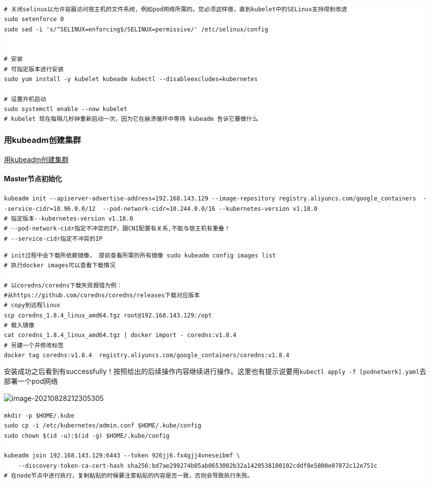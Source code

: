 ``` shell
# 关闭selinux以允许容器访问宿主机的文件系统，例如pod网络所需的。您必须这样做，直到kubelet中的SELinux支持得到改进
sudo setenforce 0
sudo sed -i 's/^SELINUX=enforcing$/SELINUX=permissive/' /etc/selinux/config


# 安装
# 可指定版本进行安装
sudo yum install -y kubelet kubeadm kubectl --disableexcludes=kubernetes

# 设置开机启动
sudo systemctl enable --now kubelet
# kubelet 现在每隔几秒钟重新启动一次，因为它在崩溃循环中等待 kubeadm 告诉它要做什么
```

### 用kubeadm创建集群

[用kubeadm创建集群](https://kubernetes.io/docs/setup/production-environment/tools/kubeadm/create-cluster-kubeadm/)



#### Master节点初始化

``` shell
kubeadm init --apiserver-advertise-address=192.168.143.129 --image-repository registry.aliyuncs.com/google_containers  --service-cidr=10.96.0.0/12  --pod-network-cidr=10.244.0.0/16 --kubernetes-version v1.18.0
# 指定版本--kubernetes-version v1.18.0
# --pod-network-cidr指定不冲突的IP，跟CNI配置有关系,不能与宿主机有重叠！
# --service-cidr指定不冲突的IP
```



``` shell
# init过程中会下载所依赖镜像， 提前查看所需的所有镜像 sudo kubeadm config images list
# 执行docker images可以查看下载情况

# 以coredns/coredns下载失败报错为例：
#从https://github.com/coredns/coredns/releases下载对应版本
# copy到远程linux
scp coredns_1.8.4_linux_amd64.tgz root@192.168.143.129:/opt
# 载入镜像
cat coredns_1.8.4_linux_amd64.tgz | docker import - coredns:v1.8.4
# 另建一个并修改标签
docker tag coredns:v1.8.4  registry.aliyuncs.com/google_containers/coredns:v1.8.4
```

安装成功之后看到有successfully！按照给出的后续操作内容继续进行操作。这里也有提示说要用`kubectl apply -f [podnetwork].yaml`去部署一个pod网络

![image-20210828212305305](https://gitee.com/zengsl/picBed/raw/master/img/image-20210828212305305.png)

``` shell
mkdir -p $HOME/.kube
sudo cp -i /etc/kubernetes/admin.conf $HOME/.kube/config
sudo chown $(id -u):$(id -g) $HOME/.kube/config

kubeadm join 192.168.143.129:6443 --token 926jj6.fx4gjj4vneseibmf \
    --discovery-token-ca-cert-hash sha256:bd7ae299274b05ab0653002b32a1420538100102cddf8e5800e07872c12e751c
# 在node节点中进行执行，复制粘贴的时候要注意粘贴的内容是否一致，否则会导致执行失败。
```
